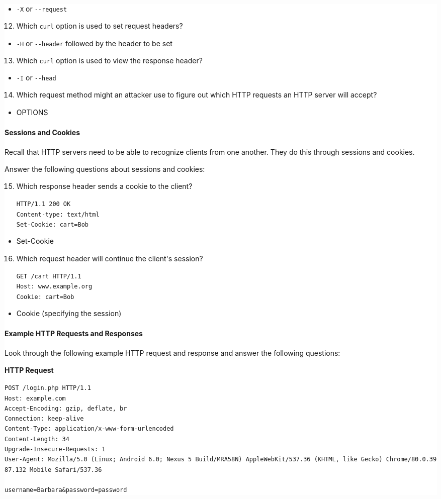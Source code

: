* `-X` or `--request`

12. Which `curl` option is used to set request headers?

* `-H` or `--header` followed by the header to be set

13. Which `curl` option is used to view the response header?

* `-I` or `--head`

14. Which request method might an attacker use to figure out which HTTP requests an HTTP server will accept?

* OPTIONS

#### Sessions and Cookies

Recall that HTTP servers need to be able to recognize clients from one another. They do this through sessions and cookies.

Answer the following questions about sessions and cookies:

15. Which response header sends a cookie to the client?

    ```HTTP
    HTTP/1.1 200 OK
    Content-type: text/html
    Set-Cookie: cart=Bob
    ```
* Set-Cookie

16. Which request header will continue the client's session?

    ```HTTP
    GET /cart HTTP/1.1
    Host: www.example.org
    Cookie: cart=Bob
    ```
* Cookie (specifying the session)

#### Example HTTP Requests and Responses

Look through the following example HTTP request and response and answer the following questions:

**HTTP Request**

```HTTP
POST /login.php HTTP/1.1
Host: example.com
Accept-Encoding: gzip, deflate, br
Connection: keep-alive
Content-Type: application/x-www-form-urlencoded
Content-Length: 34
Upgrade-Insecure-Requests: 1
User-Agent: Mozilla/5.0 (Linux; Android 6.0; Nexus 5 Build/MRA58N) AppleWebKit/537.36 (KHTML, like Gecko) Chrome/80.0.3987.132 Mobile Safari/537.36

username=Barbara&password=password
```
